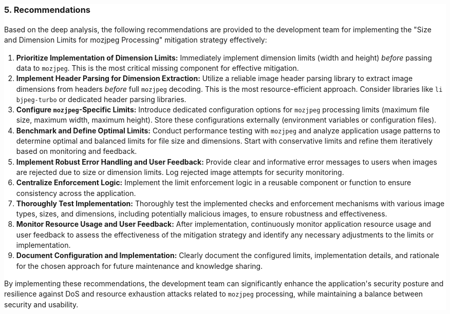 ### 5. Recommendations

Based on the deep analysis, the following recommendations are provided to the development team for implementing the "Size and Dimension Limits for mozjpeg Processing" mitigation strategy effectively:

1.  **Prioritize Implementation of Dimension Limits:**  Immediately implement dimension limits (width and height) *before* passing data to `mozjpeg`. This is the most critical missing component for effective mitigation.
2.  **Implement Header Parsing for Dimension Extraction:**  Utilize a reliable image header parsing library to extract image dimensions from headers *before* full `mozjpeg` decoding. This is the most resource-efficient approach. Consider libraries like `libjpeg-turbo` or dedicated header parsing libraries.
3.  **Configure `mozjpeg`-Specific Limits:**  Introduce dedicated configuration options for `mozjpeg` processing limits (maximum file size, maximum width, maximum height). Store these configurations externally (environment variables or configuration files).
4.  **Benchmark and Define Optimal Limits:**  Conduct performance testing with `mozjpeg` and analyze application usage patterns to determine optimal and balanced limits for file size and dimensions. Start with conservative limits and refine them iteratively based on monitoring and feedback.
5.  **Implement Robust Error Handling and User Feedback:**  Provide clear and informative error messages to users when images are rejected due to size or dimension limits. Log rejected image attempts for security monitoring.
6.  **Centralize Enforcement Logic:**  Implement the limit enforcement logic in a reusable component or function to ensure consistency across the application.
7.  **Thoroughly Test Implementation:**  Thoroughly test the implemented checks and enforcement mechanisms with various image types, sizes, and dimensions, including potentially malicious images, to ensure robustness and effectiveness.
8.  **Monitor Resource Usage and User Feedback:**  After implementation, continuously monitor application resource usage and user feedback to assess the effectiveness of the mitigation strategy and identify any necessary adjustments to the limits or implementation.
9.  **Document Configuration and Implementation:**  Clearly document the configured limits, implementation details, and rationale for the chosen approach for future maintenance and knowledge sharing.

By implementing these recommendations, the development team can significantly enhance the application's security posture and resilience against DoS and resource exhaustion attacks related to `mozjpeg` processing, while maintaining a balance between security and usability.